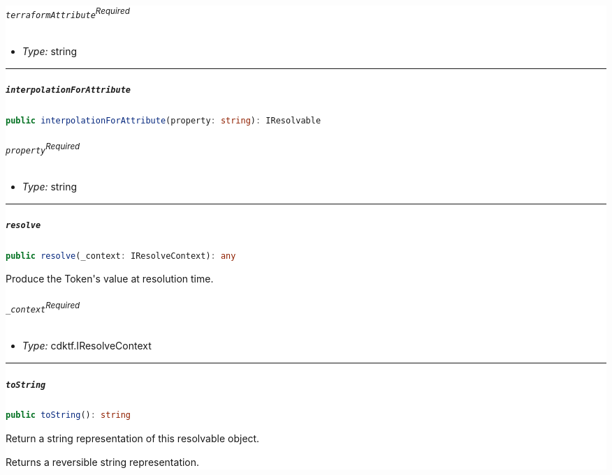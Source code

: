 ###### `terraformAttribute`<sup>Required</sup> <a name="terraformAttribute" id="@cdktf/provider-ionoscloud.autoCertificateProvider.AutoCertificateProviderTimeoutsOutputReference.getStringMapAttribute.parameter.terraformAttribute"></a>

- *Type:* string

---

##### `interpolationForAttribute` <a name="interpolationForAttribute" id="@cdktf/provider-ionoscloud.autoCertificateProvider.AutoCertificateProviderTimeoutsOutputReference.interpolationForAttribute"></a>

```typescript
public interpolationForAttribute(property: string): IResolvable
```

###### `property`<sup>Required</sup> <a name="property" id="@cdktf/provider-ionoscloud.autoCertificateProvider.AutoCertificateProviderTimeoutsOutputReference.interpolationForAttribute.parameter.property"></a>

- *Type:* string

---

##### `resolve` <a name="resolve" id="@cdktf/provider-ionoscloud.autoCertificateProvider.AutoCertificateProviderTimeoutsOutputReference.resolve"></a>

```typescript
public resolve(_context: IResolveContext): any
```

Produce the Token's value at resolution time.

###### `_context`<sup>Required</sup> <a name="_context" id="@cdktf/provider-ionoscloud.autoCertificateProvider.AutoCertificateProviderTimeoutsOutputReference.resolve.parameter._context"></a>

- *Type:* cdktf.IResolveContext

---

##### `toString` <a name="toString" id="@cdktf/provider-ionoscloud.autoCertificateProvider.AutoCertificateProviderTimeoutsOutputReference.toString"></a>

```typescript
public toString(): string
```

Return a string representation of this resolvable object.

Returns a reversible string representation.
